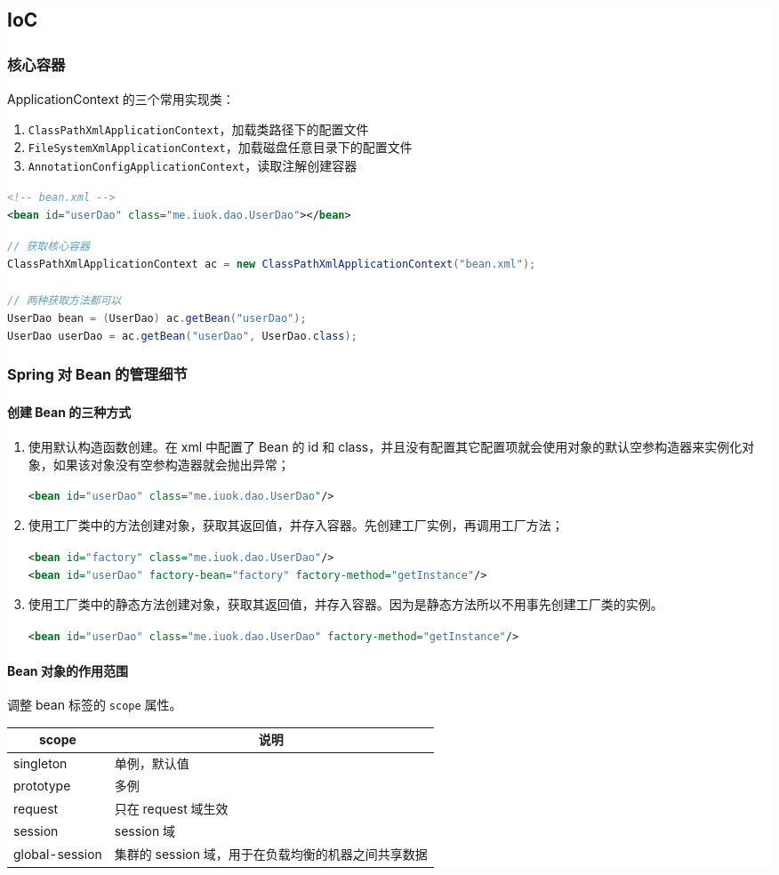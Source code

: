 ## IoC

### 核心容器

ApplicationContext 的三个常用实现类：

1. `ClassPathXmlApplicationContext`，加载类路径下的配置文件
2. `FileSystemXmlApplicationContext`，加载磁盘任意目录下的配置文件
3. `AnnotationConfigApplicationContext`，读取注解创建容器

```xml
<!-- bean.xml -->
<bean id="userDao" class="me.iuok.dao.UserDao"></bean>
```

```java
// 获取核心容器
ClassPathXmlApplicationContext ac = new ClassPathXmlApplicationContext("bean.xml");

// 两种获取方法都可以
UserDao bean = (UserDao) ac.getBean("userDao");
UserDao userDao = ac.getBean("userDao", UserDao.class);
```

### Spring 对 Bean 的管理细节

#### 创建 Bean 的三种方式

1. 使用默认构造函数创建。在 xml 中配置了 Bean 的 id 和 class，并且没有配置其它配置项就会使用对象的默认空参构造器来实例化对象，如果该对象没有空参构造器就会抛出异常；

    ```xml
    <bean id="userDao" class="me.iuok.dao.UserDao"/>
    ```

2. 使用工厂类中的方法创建对象，获取其返回值，并存入容器。先创建工厂实例，再调用工厂方法；

    ```xml
    <bean id="factory" class="me.iuok.dao.UserDao"/>
    <bean id="userDao" factory-bean="factory" factory-method="getInstance"/>
    ```

3. 使用工厂类中的静态方法创建对象，获取其返回值，并存入容器。因为是静态方法所以不用事先创建工厂类的实例。

    ```xml
    <bean id="userDao" class="me.iuok.dao.UserDao" factory-method="getInstance"/>
    ```

#### Bean 对象的作用范围

调整 bean 标签的 `scope` 属性。

| scope          | 说明                                                |
| -------------- | --------------------------------------------------- |
| singleton      | 单例，默认值                                        |
| prototype      | 多例                                                |
| request        | 只在 request 域生效                                 |
| session        | session 域                                          |
| global-session | 集群的 session 域，用于在负载均衡的机器之间共享数据 |
